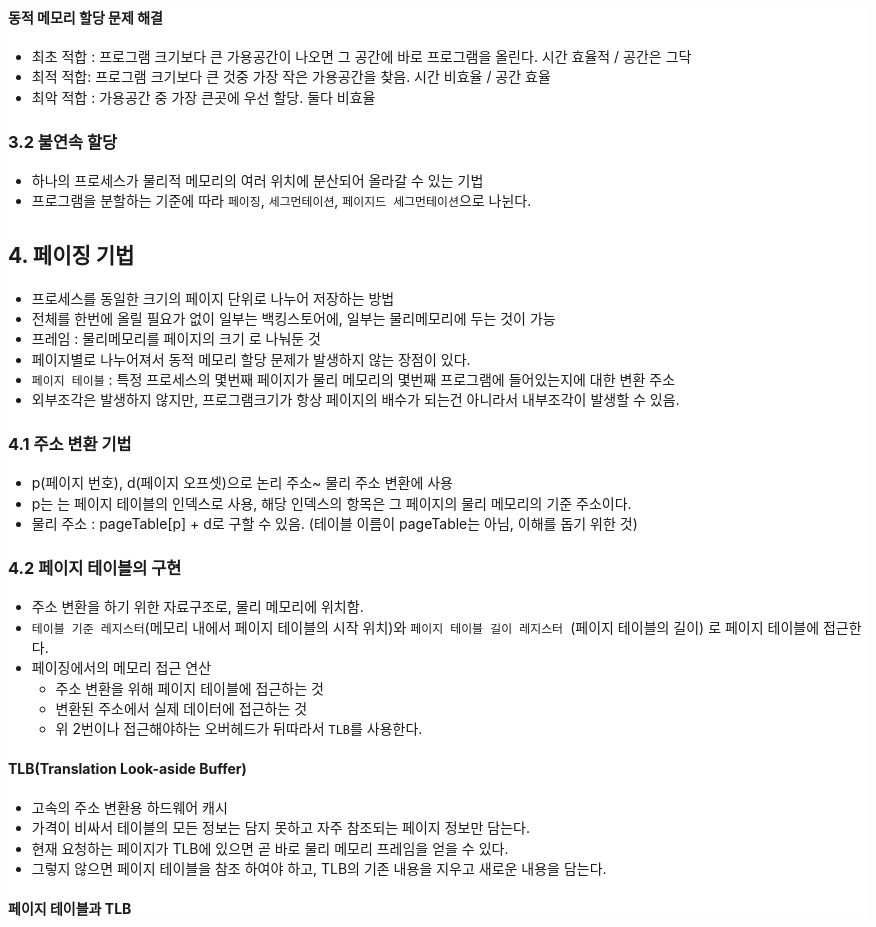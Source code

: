 

#### 동적 메모리 할당 문제 해결

- 최초 적합 : 프로그램 크기보다 큰 가용공간이 나오면 그 공간에 바로 프로그램을 올린다. 시간 효율적 / 공간은 그닥
- 최적 적합: 프로그램 크기보다 큰 것중 가장 작은 가용공간을 찾음. 시간 비효율 / 공간 효율
- 최악 적합 : 가용공간 중 가장 큰곳에 우선 할당. 둘다 비효율





### 3.2 불연속 할당

- 하나의 프로세스가 물리적 메모리의 여러 위치에 분산되어 올라갈 수 있는 기법
- 프로그램을 분할하는 기준에 따라 `페이징`, `세그먼테이션`, `페이지드 세그먼테이션`으로 나뉜다.





## 4. 페이징 기법

- 프로세스를 동일한 크기의 페이지 단위로 나누어 저장하는 방법
- 전체를 한번에 올릴 필요가 없이 일부는 백킹스토어에, 일부는 물리메모리에 두는 것이 가능
- 프레임 : 물리메모리를 페이지의 크기 로 나눠둔 것
- 페이지별로 나누어져서 동적 메모리 할당 문제가 발생하지 않는 장점이 있다.
- `페이지 테이블` : 특정 프로세스의 몇번째 페이지가 물리 메모리의 몇번째 프로그램에 들어있는지에 대한 변환 주소
- 외부조각은 발생하지 않지만, 프로그램크기가 항상 페이지의 배수가 되는건 아니라서 내부조각이 발생할 수 있음.



### 4.1 주소 변환 기법

- p(페이지 번호), d(페이지 오프셋)으로 논리 주소~ 물리 주소 변환에 사용
- p는 는 페이지 테이블의 인덱스로 사용, 해당 인덱스의 항목은 그 페이지의 물리 메모리의 기준 주소이다.
- 물리 주소 : pageTable[p] + d로 구할 수 있음. (테이블 이름이 pageTable는 아님, 이해를 돕기 위한 것)



### 4.2 페이지 테이블의 구현

- 주소 변환을 하기 위한 자료구조로, 물리 메모리에 위치함.
- `테이블 기준 레지스터`(메모리 내에서 페이지 테이블의 시작 위치)와 `페이지 테이블 길이 레지스터 `(페이지 테이블의 길이) 로 페이지 테이블에 접근한다.
- 페이징에서의 메모리 접근 연산
  - 주소 변환을 위해 페이지 테이블에 접근하는 것
  - 변환된 주소에서 실제 데이터에 접근하는 것
  - 위 2번이나 접근해야하는 오버헤드가 뒤따라서 `TLB`를 사용한다.



#### TLB(Translation Look-aside Buffer)

- 고속의 주소 변환용 하드웨어 캐시
- 가격이 비싸서 테이블의 모든 정보는 담지 못하고 자주 참조되는 페이지 정보만 담는다.
- 현재 요청하는 페이지가 TLB에 있으면 곧 바로 물리 메모리 프레임을 얻을 수 있다.
- 그렇지 않으면 페이지 테이블을 참조 하여야 하고, TLB의 기존 내용을 지우고 새로운 내용을 담는다.



#### 페이지 테이블과 TLB
